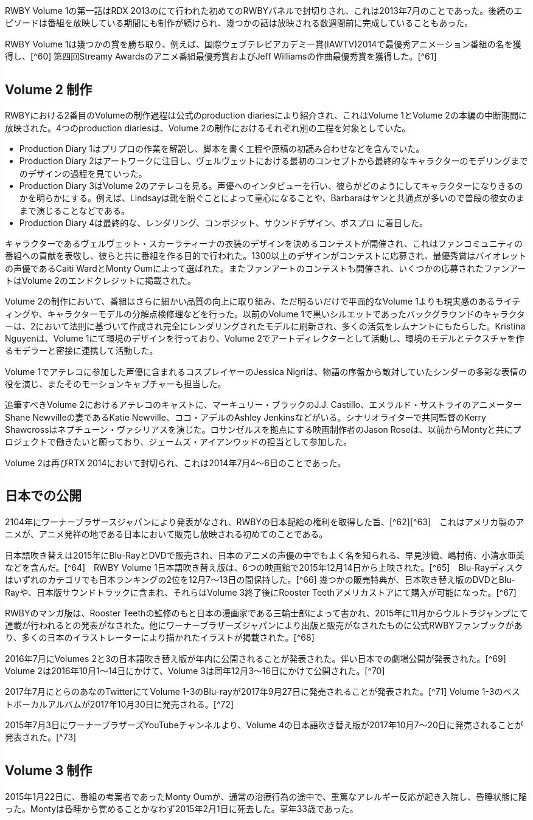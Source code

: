 RWBY Volume 1の第一話はRDX 2013のにて行われた初めてのRWBYパネルで封切りされ、これは2013年7月のことであった。後続のエピソードは番組を放映している期間にも制作が続けられ、幾つかの話は放映される数週間前に完成していることもあった。

RWBY Volume 1は幾つかの賞を勝ち取り、例えば、国際ウェブテレビアカデミー賞(IAWTV)2014で最優秀アニメーション番組の名を獲得し、[^60] 第四回Streamy Awardsのアニメ番組最優秀賞およびJeff Williamsの作曲最優秀賞を獲得した。[^61]

## Volume 2 制作
RWBYにおける2番目のVolumeの制作過程は公式のproduction diariesにより紹介され、これはVolume 1とVolume 2の本編の中断期間に放映された。4つのproduction diariesは、Volume 2の制作におけるそれぞれ別の工程を対象としていた。

* Production Diary 1はプリプロの作業を解説し、脚本を書く工程や原稿の初読み合わせなどを含んでいた。
* Production Diary 2はアートワークに注目し、ヴェルヴェットにおける最初のコンセプトから最終的なキャラクターのモデリングまでのデザインの過程を見ていった。
* Production Diary 3はVolume 2のアテレコを見る。声優へのインタビューを行い、彼らがどのようにしてキャラクターになりきるのかを明らかにする。例えば、Lindsayは靴を脱ぐことによって童心になることや、Barbaraはヤンと共通点が多いので普段の彼女のままで演じることなどである。
* Production Diary 4は最終的な、レンダリング、コンポジット、サウンドデザイン、ポスプロ に着目した。

キャラクターであるヴェルヴェット・スカーラティーナの衣装のデザインを決めるコンテストが開催され、これはファンコミュニティの番組への貢献を表敬し、彼らと共に番組を作る目的で行われた。1300以上のデザインがコンテストに応募され、最優秀賞はバイオレットの声優であるCaiti WardとMonty Oumによって選ばれた。またファンアートのコンテストも開催され、いくつかの応募されたファンアートはVolume 2のエンドクレジットに掲載された。

Volume 2の制作において、番組はさらに細かい品質の向上に取り組み、ただ明るいだけで平面的なVolume 1よりも現実感のあるライティングや、キャラクターモデルの分解点検修理などを行った。以前のVolume 1で黒いシルエットであったバックグラウンドのキャラクターは、2において法則に基づいて作成され完全にレンダリングされたモデルに刷新され、多くの活気をレムナントにもたらした。Kristina Nguyenは、Volume 1にて環境のデザインを行っており、Volume 2でアートディレクターとして活動し、環境のモデルとテクスチャを作るモデラーと密接に連携して活動した。

Volume 1でアテレコに参加した声優に含まれるコスプレイヤーのJessica Nigriは、物語の序盤から敵対していたシンダーの多彩な表情の役を演じ、またそのモーションキャプチャーも担当した。

追筆すべきVolume 2におけるアテレコのキャストに、マーキュリー・ブラックのJ.J. Castillo、エメラルド・サストライのアニメーターShane Newvilleの妻であるKatie Newville、ココ・アデルのAshley Jenkinsなどがいる。シナリオライターで共同監督のKerry Shawcrossはネプチューン・ヴァシリアスを演じた。ロサンゼルスを拠点にする映画制作者のJason Roseは、以前からMontyと共にプロジェクトで働きたいと願っており、ジェームズ・アイアンウッドの担当として参加した。

Volume 2は再びRTX 2014において封切られ、これは2014年7月4〜6日のことであった。

## 日本での公開
2104年にワーナーブラザースジャパンにより発表がなされ、RWBYの日本配給の権利を取得した旨、[^62][^63]　これはアメリカ製のアニメが、アニメ発祥の地である日本において販売し放映される初めてのことである。

日本語吹き替えは2015年にBlu-RayとDVDで販売され、日本のアニメの声優の中でもよく名を知られる、早見沙織、嶋村侑、小清水亜美 などを含んだ。[^64]　RWBY Volume 1日本語吹き替え版は、6つの映画館で2015年12月14日から上映された。[^65]　Blu-Rayディスクはいずれのカテゴリでも日本ランキングの2位を12月7〜13日の間保持した。[^66] 幾つかの販売特典が、日本吹き替え版のDVDとBlu-Rayや、日本版サウンドトラックに含まれ、それらはVolume 3終了後にRooster Teethアメリカストアにて購入が可能になった。[^67]

RWBYのマンガ版は、Rooster Teethの監修のもと日本の漫画家である三輪士郎によって書かれ、2015年に11月からウルトラジャンプにて連載が行われるとの発表がなされた。他にワーナーブラザーズジャパンにより出版と販売がなされたものに公式RWBYファンブックがあり、多くの日本のイラストレーターにより描かれたイラストが掲載された。[^68]

2016年7月にVolumes 2と3の日本語吹き替え版が年内に公開されることが発表された。伴い日本での劇場公開が発表された。[^69] Volume 2は2016年10月1〜14日にかけて、Volume 3は同年12月3〜16日にかけて公開された。[^70]

2017年7月にとらのあなのTwitterにてVolume 1-3のBlu-rayが2017年9月27日に発売されることが発表された。[^71] Volume 1-3のベストボーカルアルバムが2017年10月30日に発売される。[^72]

2015年7月3日にワーナーブラザーズYouTubeチャンネルより、Volume 4の日本語吹き替え版が2017年10月7〜20日に発売されることが発表された。[^73]

## Volume 3 制作
2015年1月22日に、番組の考案者であったMonty Oumが、通常の治療行為の途中で、重篤なアレルギー反応が起き入院し、昏睡状態に陥った。Montyは昏睡から覚めることかなわず2015年2月1日に死去した。享年33歳であった。
